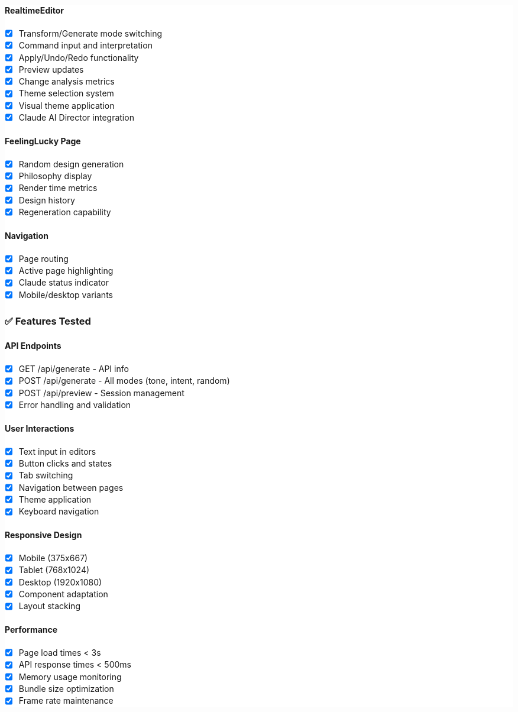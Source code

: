 #### RealtimeEditor
- [x] Transform/Generate mode switching
- [x] Command input and interpretation
- [x] Apply/Undo/Redo functionality
- [x] Preview updates
- [x] Change analysis metrics
- [x] Theme selection system
- [x] Visual theme application
- [x] Claude AI Director integration

#### FeelingLucky Page
- [x] Random design generation
- [x] Philosophy display
- [x] Render time metrics
- [x] Design history
- [x] Regeneration capability

#### Navigation
- [x] Page routing
- [x] Active page highlighting
- [x] Claude status indicator
- [x] Mobile/desktop variants

### ✅ Features Tested

#### API Endpoints
- [x] GET /api/generate - API info
- [x] POST /api/generate - All modes (tone, intent, random)
- [x] POST /api/preview - Session management
- [x] Error handling and validation

#### User Interactions
- [x] Text input in editors
- [x] Button clicks and states
- [x] Tab switching
- [x] Navigation between pages
- [x] Theme application
- [x] Keyboard navigation

#### Responsive Design
- [x] Mobile (375x667)
- [x] Tablet (768x1024)
- [x] Desktop (1920x1080)
- [x] Component adaptation
- [x] Layout stacking

#### Performance
- [x] Page load times < 3s
- [x] API response times < 500ms
- [x] Memory usage monitoring
- [x] Bundle size optimization
- [x] Frame rate maintenance
